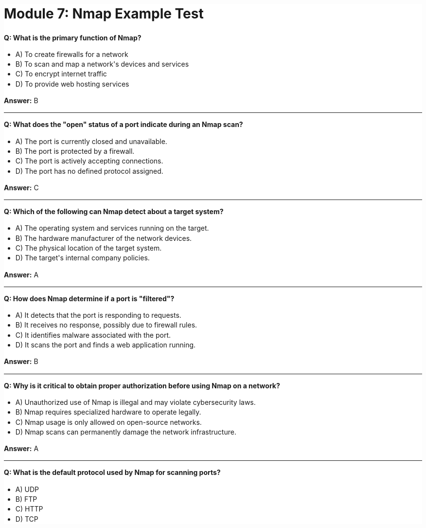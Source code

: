 # Module 7: Nmap Example Test

**Q: What is the primary function of Nmap?**  
- A) To create firewalls for a network  
- B) To scan and map a network's devices and services  
- C) To encrypt internet traffic  
- D) To provide web hosting services  

**Answer:** B  

---

**Q: What does the "open" status of a port indicate during an Nmap scan?**  
- A) The port is currently closed and unavailable.  
- B) The port is protected by a firewall.  
- C) The port is actively accepting connections.  
- D) The port has no defined protocol assigned.  

**Answer:** C  

---

**Q: Which of the following can Nmap detect about a target system?**  
- A) The operating system and services running on the target.  
- B) The hardware manufacturer of the network devices.  
- C) The physical location of the target system.  
- D) The target's internal company policies.  

**Answer:** A  

---

**Q: How does Nmap determine if a port is "filtered"?**  
- A) It detects that the port is responding to requests.  
- B) It receives no response, possibly due to firewall rules.  
- C) It identifies malware associated with the port.  
- D) It scans the port and finds a web application running.  

**Answer:** B  

---

**Q: Why is it critical to obtain proper authorization before using Nmap on a network?**  
- A) Unauthorized use of Nmap is illegal and may violate cybersecurity laws.  
- B) Nmap requires specialized hardware to operate legally.  
- C) Nmap usage is only allowed on open-source networks.  
- D) Nmap scans can permanently damage the network infrastructure.  

**Answer:** A  

---

**Q: What is the default protocol used by Nmap for scanning ports?**  
- A) UDP  
- B) FTP  
- C) HTTP  
- D) TCP  
